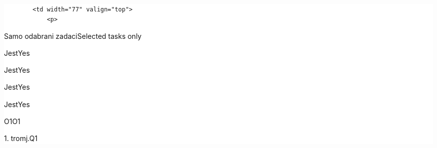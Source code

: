             <td width="77" valign="top">
                <p>
<span data-ttu-id="79a6b-303">Samo odabrani zadaci</span><span class="sxs-lookup"><span data-stu-id="79a6b-303">Selected tasks only</span></span> </p>
            </td>
            <td width="45" valign="top">
                <p>
<span data-ttu-id="79a6b-304">Jest</span><span class="sxs-lookup"><span data-stu-id="79a6b-304">Yes</span></span> </p>
            </td>
            <td width="46" valign="top">
                <p>
<span data-ttu-id="79a6b-305">Jest</span><span class="sxs-lookup"><span data-stu-id="79a6b-305">Yes</span></span> </p>
            </td>
            <td width="43" valign="top">
                <p>
<span data-ttu-id="79a6b-306">Jest</span><span class="sxs-lookup"><span data-stu-id="79a6b-306">Yes</span></span> </p>
            </td>
            <td width="41" valign="top">
                <p>
<span data-ttu-id="79a6b-307">Jest</span><span class="sxs-lookup"><span data-stu-id="79a6b-307">Yes</span></span> </p>
            </td>
        </tr>
        <tr>
            <td width="59" valign="top">
            </td>
            <td width="39" valign="top">
            </td>
            <td width="40" valign="top">
            </td>
            <td width="41" valign="top">
            </td>
            <td width="77" valign="top">
            </td>
            <td width="45" valign="top">
            </td>
            <td width="46" valign="top">
            </td>
            <td width="43" valign="top">
            </td>
            <td width="41" valign="top">
            </td>
            <td width="49" valign="top">
            </td>
            <td width="200" valign="top">
            </td>
        </tr>
        <tr>
            <td width="59" valign="top">
                <p>
<span data-ttu-id="79a6b-308">O1</span><span class="sxs-lookup"><span data-stu-id="79a6b-308">O1</span></span> </p>
            </td>
            <td width="39" valign="top">
                <p>
<span data-ttu-id="79a6b-309">1. tromj.</span><span class="sxs-lookup"><span data-stu-id="79a6b-309">Q1</span></span> </p>
            </td>
            <td width="40" valign="top">
                <p>